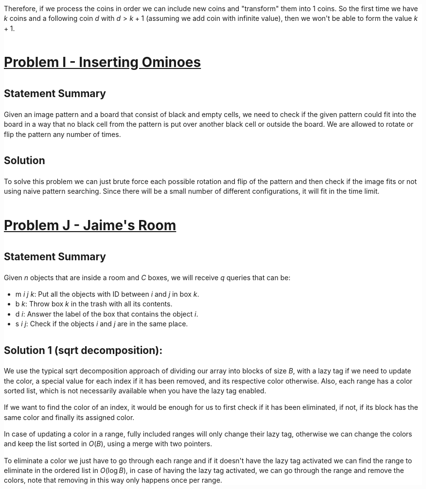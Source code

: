 Therefore, if we process the coins in order we can include new coins and "transform" them into $1$ coins. So the first time we have $k$ coins and a following coin $d$ with $d > k+1$ (assuming we add coin with infinite value), then we won't be able to form the value $k+1$.

# [Problem I - Inserting Ominoes](https://raw.githubusercontent.com/peon-pasado/do-panic/master/codes/I.cpp)

## Statement Summary

Given an image pattern and a board that consist of black and empty cells, we need to check if the given pattern could fit into the board in a way that no black cell from the pattern is put over another black cell or outside the board. We are allowed to rotate or flip the pattern any number of times.

## Solution

To solve this problem we can just brute force each possible rotation and flip of the pattern and then check if the image fits or not using naive pattern searching. Since there will be a small number of different configurations, it will fit in the time limit.

# [Problem J - Jaime's Room](https://raw.githubusercontent.com/peon-pasado/do-panic/master/codes/J.cpp)

## Statement Summary

Given $n$ objects that are inside a room and $C$ boxes, we will receive $q$ queries that can be:

- m $i$ $j$ $k$: Put all the objects with ID between $i$ and $j$ in box $k$.
- b $k$: Throw box $k$ in the trash with all its contents.
- d $i$: Answer the label of the box that contains the object $i$.
- s $i$ $j$: Check if the objects $i$ and $j$ are in the same place.

## __Solution 1 (sqrt decomposition)__:

We use the typical sqrt decomposition approach of dividing our array into blocks of size $B$, with a lazy tag if we need to update the color, a special value for each index if it has been removed, and its respective color otherwise. Also, each range has a color sorted list, which is not necessarily available when you have the lazy tag enabled.

If we want to find the color of an index, it would be enough for us to first check if it has been eliminated, if not, if its block has the same color and finally its assigned color.

In case of updating a color in a range, fully included ranges will only change their lazy tag, otherwise we can change the colors and keep the list sorted in $O(B)$, using a merge with two pointers.

To eliminate a color we just have to go through each range and if it doesn't have the lazy tag activated we can find the range to eliminate in the ordered list in $O(\log B)$, in case of having the lazy tag activated, we can go through the range and remove the colors, note that removing in this way only happens once per range.
